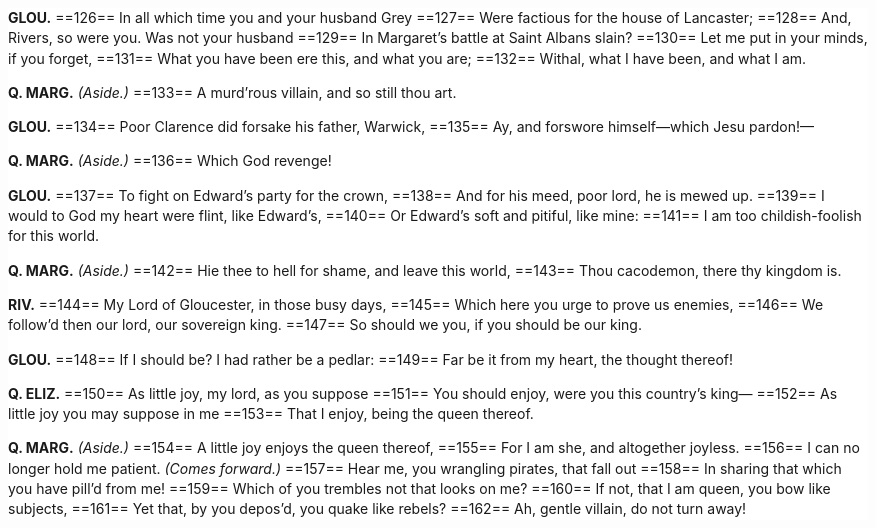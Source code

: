 **GLOU.**
==126== In all which time you and your husband Grey
==127== Were factious for the house of Lancaster;
==128== And, Rivers, so were you. Was not your husband
==129== In Margaret’s battle at Saint Albans slain?
==130== Let me put in your minds, if you forget,
==131== What you have been ere this, and what you are;
==132== Withal, what I have been, and what I am.

**Q. MARG.**
*(Aside.)*
==133== A murd’rous villain, and so still thou art.

**GLOU.**
==134== Poor Clarence did forsake his father, Warwick,
==135== Ay, and forswore himself—which Jesu pardon!⁠—

**Q. MARG.**
*(Aside.)*
==136== Which God revenge!

**GLOU.**
==137== To fight on Edward’s party for the crown,
==138== And for his meed, poor lord, he is mewed up.
==139== I would to God my heart were flint, like Edward’s,
==140== Or Edward’s soft and pitiful, like mine:
==141== I am too childish-foolish for this world.

**Q. MARG.**
*(Aside.)*
==142== Hie thee to hell for shame, and leave this world,
==143== Thou cacodemon, there thy kingdom is.

**RIV.**
==144== My Lord of Gloucester, in those busy days,
==145== Which here you urge to prove us enemies,
==146== We follow’d then our lord, our sovereign king.
==147== So should we you, if you should be our king.

**GLOU.**
==148== If I should be? I had rather be a pedlar:
==149== Far be it from my heart, the thought thereof!

**Q. ELIZ.**
==150== As little joy, my lord, as you suppose
==151== You should enjoy, were you this country’s king⁠—
==152== As little joy you may suppose in me
==153== That I enjoy, being the queen thereof.

**Q. MARG.**
*(Aside.)*
==154== A little joy enjoys the queen thereof,
==155== For I am she, and altogether joyless.
==156== I can no longer hold me patient.
*(Comes forward.)*
==157== Hear me, you wrangling pirates, that fall out
==158== In sharing that which you have pill’d from me!
==159== Which of you trembles not that looks on me?
==160== If not, that I am queen, you bow like subjects,
==161== Yet that, by you depos’d, you quake like rebels?
==162== Ah, gentle villain, do not turn away!
